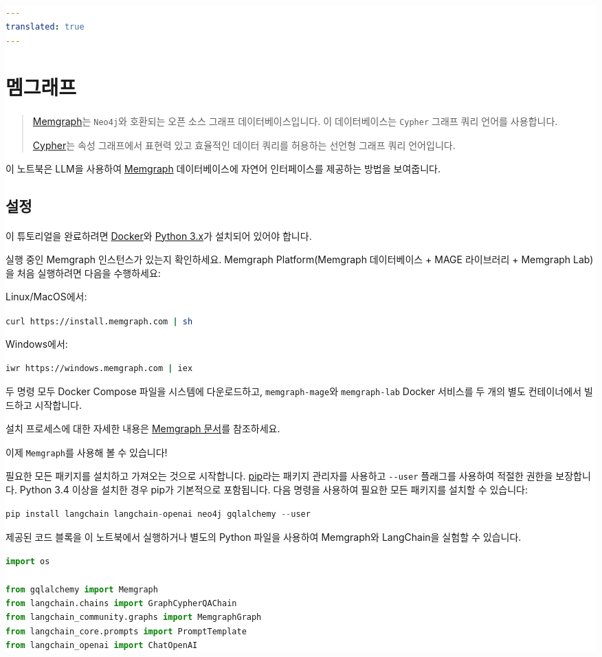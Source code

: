 ```yaml
---
translated: true
---
```


# 멤그래프

>[Memgraph](https://github.com/memgraph/memgraph)는 `Neo4j`와 호환되는 오픈 소스 그래프 데이터베이스입니다.
>이 데이터베이스는 `Cypher` 그래프 쿼리 언어를 사용합니다.
>
>[Cypher](https://en.wikipedia.org/wiki/Cypher_(query_language))는 속성 그래프에서 표현력 있고 효율적인 데이터 쿼리를 허용하는 선언형 그래프 쿼리 언어입니다.

이 노트북은 LLM을 사용하여 [Memgraph](https://github.com/memgraph/memgraph) 데이터베이스에 자연어 인터페이스를 제공하는 방법을 보여줍니다.

## 설정

이 튜토리얼을 완료하려면 [Docker](https://www.docker.com/get-started/)와 [Python 3.x](https://www.python.org/)가 설치되어 있어야 합니다.

실행 중인 Memgraph 인스턴스가 있는지 확인하세요. Memgraph Platform(Memgraph 데이터베이스 + MAGE 라이브러리 + Memgraph Lab)을 처음 실행하려면 다음을 수행하세요:

Linux/MacOS에서:

```bash
curl https://install.memgraph.com | sh
```

Windows에서:

```bash
iwr https://windows.memgraph.com | iex
```

두 명령 모두 Docker Compose 파일을 시스템에 다운로드하고, `memgraph-mage`와 `memgraph-lab` Docker 서비스를 두 개의 별도 컨테이너에서 빌드하고 시작합니다.

설치 프로세스에 대한 자세한 내용은 [Memgraph 문서](https://memgraph.com/docs/getting-started/install-memgraph)를 참조하세요.

이제 `Memgraph`를 사용해 볼 수 있습니다!

필요한 모든 패키지를 설치하고 가져오는 것으로 시작합니다. [pip](https://pip.pypa.io/en/stable/installation/)라는 패키지 관리자를 사용하고 `--user` 플래그를 사용하여 적절한 권한을 보장합니다. Python 3.4 이상을 설치한 경우 pip가 기본적으로 포함됩니다. 다음 명령을 사용하여 필요한 모든 패키지를 설치할 수 있습니다:

```python
pip install langchain langchain-openai neo4j gqlalchemy --user
```

제공된 코드 블록을 이 노트북에서 실행하거나 별도의 Python 파일을 사용하여 Memgraph와 LangChain을 실험할 수 있습니다.

```python
import os

from gqlalchemy import Memgraph
from langchain.chains import GraphCypherQAChain
from langchain_community.graphs import MemgraphGraph
from langchain_core.prompts import PromptTemplate
from langchain_openai import ChatOpenAI
```
